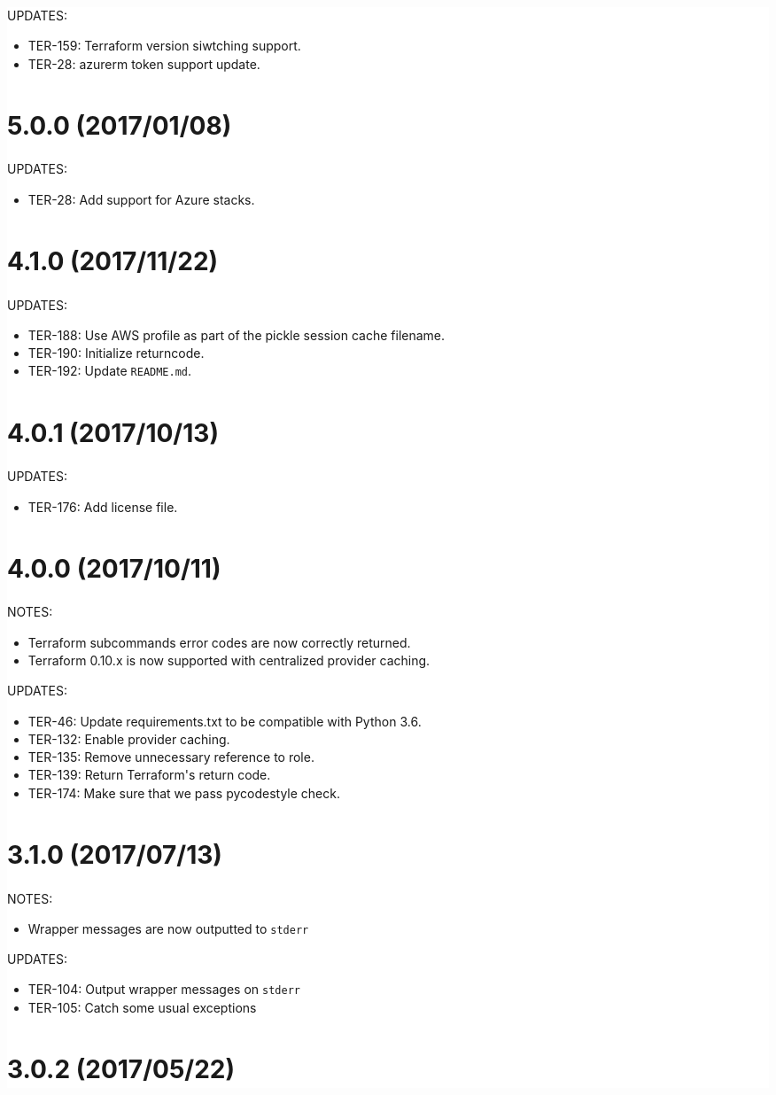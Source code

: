 UPDATES:

- TER-159: Terraform version siwtching support.
- TER-28: azurerm token support update.

# 5.0.0 (2017/01/08)

UPDATES:

- TER-28: Add support for Azure stacks.

# 4.1.0 (2017/11/22)

UPDATES:

- TER-188: Use AWS profile as part of the pickle session cache filename.
- TER-190: Initialize returncode.
- TER-192: Update `README.md`.

# 4.0.1 (2017/10/13)

UPDATES:

- TER-176: Add license file.

# 4.0.0 (2017/10/11)

NOTES:

- Terraform subcommands error codes are now correctly returned.
- Terraform 0.10.x is now supported with centralized provider caching.

UPDATES:

- TER-46: Update requirements.txt to be compatible with Python 3.6.
- TER-132: Enable provider caching.
- TER-135: Remove unnecessary reference to role.
- TER-139: Return Terraform's return code.
- TER-174: Make sure that we pass pycodestyle check.

# 3.1.0 (2017/07/13)

NOTES:

- Wrapper messages are now outputted to `stderr`

UPDATES:

- TER-104: Output wrapper messages on `stderr`
- TER-105: Catch some usual exceptions

# 3.0.2 (2017/05/22)
